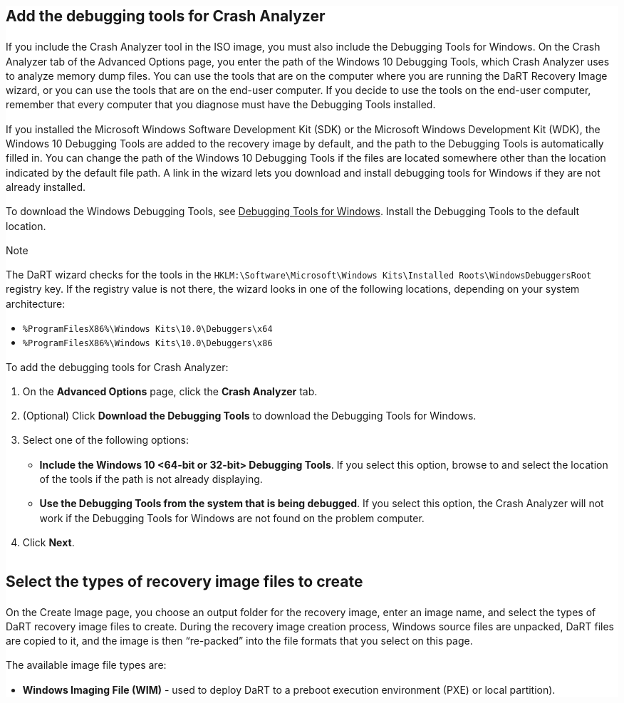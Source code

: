 ## Add the debugging tools for Crash Analyzer

If you include the Crash Analyzer tool in the ISO image, you must also include the Debugging Tools for Windows. On the Crash Analyzer tab of the Advanced Options page, you enter the path of the Windows 10 Debugging Tools, which Crash Analyzer uses to analyze memory dump files. You can use the tools that are on the computer where you are running the DaRT Recovery Image wizard, or you can use the tools that are on the end-user computer. If you decide to use the tools on the end-user computer, remember that every computer that you diagnose must have the Debugging Tools installed.

If you installed the Microsoft Windows Software Development Kit (SDK) or the Microsoft Windows Development Kit (WDK), the Windows 10 Debugging Tools are added to the recovery image by default, and the path to the Debugging Tools is automatically filled in. You can change the path of the Windows 10 Debugging Tools if the files are located somewhere other than the location indicated by the default file path. A link in the wizard lets you download and install debugging tools for Windows if they are not already installed.

To download the Windows Debugging Tools, see [Debugging Tools for Windows](https://go.microsoft.com/fwlink/?LinkId=266248). Install the Debugging Tools to the default location.

> [!NOTE]
> The DaRT wizard checks for the tools in the `HKLM:\Software\Microsoft\Windows Kits\Installed Roots\WindowsDebuggersRoot` registry key. If the registry value is not there, the wizard looks in one of the following locations, depending on your system architecture:
>
>- `%ProgramFilesX86%\Windows Kits\10.0\Debuggers\x64`
>- `%ProgramFilesX86%\Windows Kits\10.0\Debuggers\x86`

To add the debugging tools for Crash Analyzer:

1. On the **Advanced Options** page, click the **Crash Analyzer** tab.

2. (Optional) Click **Download the Debugging Tools** to download the Debugging Tools for Windows.

3. Select one of the following options:

    - **Include the Windows 10 &lt;64-bit or 32-bit&gt; Debugging Tools**. If you select this option, browse to and select the location of the tools if the path is not already displaying.

    - **Use the Debugging Tools from the system that is being debugged**. If you select this option, the Crash Analyzer will not work if the Debugging Tools for Windows are not found on the problem computer.

4. Click **Next**.

## Select the types of recovery image files to create

On the Create Image page, you choose an output folder for the recovery image, enter an image name, and select the types of DaRT recovery image files to create. During the recovery image creation process, Windows source files are unpacked, DaRT files are copied to it, and the image is then “re-packed” into the file formats that you select on this page.

The available image file types are:

- **Windows Imaging File (WIM)** - used to deploy DaRT to a preboot execution environment (PXE) or local partition).
